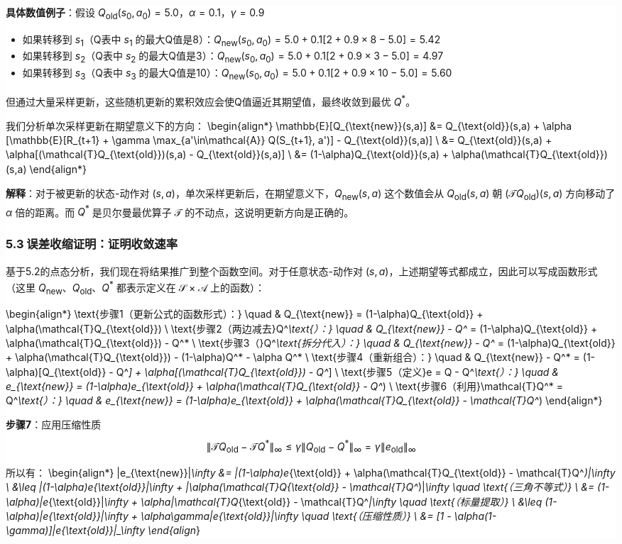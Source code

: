 **具体数值例子**：假设 $Q_{\text{old}}(s_0,a_0) = 5.0$，$\alpha = 0.1$，$\gamma = 0.9$

- 如果转移到 $s_1$（Q表中 $s_1$ 的最大Q值是8）：$Q_{\text{new}}(s_0,a_0) = 5.0 + 0.1[2 + 0.9\times8 - 5.0] = 5.42$
- 如果转移到 $s_2$（Q表中 $s_2$ 的最大Q值是3）：$Q_{\text{new}}(s_0,a_0) = 5.0 + 0.1[2 + 0.9\times3 - 5.0] = 4.97$
- 如果转移到 $s_3$（Q表中 $s_3$ 的最大Q值是10）：$Q_{\text{new}}(s_0,a_0) = 5.0 + 0.1[2 + 0.9\times10 - 5.0] = 5.60$

但通过大量采样更新，这些随机更新的累积效应会使Q值逼近其期望值，最终收敛到最优 $Q^*$。

我们分析单次采样更新在期望意义下的方向：
\begin{align*}
\mathbb{E}[Q_{\text{new}}(s,a)] &= Q_{\text{old}}(s,a) + \alpha [\mathbb{E}[R_{t+1} + \gamma \max_{a'\in\mathcal{A}} Q(S_{t+1}, a')] - Q_{\text{old}}(s,a)] \\
&= Q_{\text{old}}(s,a) + \alpha[(\mathcal{T}Q_{\text{old}})(s,a) - Q_{\text{old}}(s,a)] \\
&= (1-\alpha)Q_{\text{old}}(s,a) + \alpha(\mathcal{T}Q_{\text{old}})(s,a)
\end{align*}

**解释**：对于被更新的状态-动作对 $(s,a)$，单次采样更新后，在期望意义下，$Q_{\text{new}}(s,a)$ 这个数值会从 $Q_{\text{old}}(s,a)$ 朝 $(\mathcal{T}Q_{\text{old}})(s,a)$ 方向移动了 $\alpha$ 倍的距离。而 $Q^*$ 是贝尔曼最优算子 $\mathcal{T}$ 的不动点，这说明更新方向是正确的。

### 5.3 误差收缩证明：证明收敛速率

基于5.2的点态分析，我们现在将结果推广到整个函数空间。对于任意状态-动作对 $(s,a)$，上述期望等式都成立，因此可以写成函数形式（这里 $Q_{\text{new}}$、$Q_{\text{old}}$、$Q^*$ 都表示定义在 $\mathcal{S}\times\mathcal{A}$ 上的函数）：

\begin{align*}
\text{步骤1（更新公式的函数形式）：} \quad & Q_{\text{new}} = (1-\alpha)Q_{\text{old}} + \alpha(\mathcal{T}Q_{\text{old}}) \\
\text{步骤2（两边减去}Q^*\text{）：} \quad & Q_{\text{new}} - Q^* = (1-\alpha)Q_{\text{old}} + \alpha(\mathcal{T}Q_{\text{old}}) - Q^* \\
\text{步骤3（}Q^*\text{拆分代入）：} \quad & Q_{\text{new}} - Q^* = (1-\alpha)Q_{\text{old}} + \alpha(\mathcal{T}Q_{\text{old}}) - (1-\alpha)Q^* - \alpha Q^* \\
\text{步骤4（重新组合）：} \quad & Q_{\text{new}} - Q^* = (1-\alpha)[Q_{\text{old}} - Q^*] + \alpha[(\mathcal{T}Q_{\text{old}}) - Q^*] \\
\text{步骤5（定义}e = Q - Q^*\text{）：} \quad & e_{\text{new}} = (1-\alpha)e_{\text{old}} + \alpha(\mathcal{T}Q_{\text{old}} - Q^*) \\
\text{步骤6（利用}\mathcal{T}Q^* = Q^*\text{）：} \quad & e_{\text{new}} = (1-\alpha)e_{\text{old}} + \alpha(\mathcal{T}Q_{\text{old}} - \mathcal{T}Q^*)
\end{align*}

**步骤7**：应用压缩性质
$$\|\mathcal{T}Q_{\text{old}} - \mathcal{T}Q^*\|_\infty \leq \gamma\|Q_{\text{old}} - Q^*\|_\infty = \gamma\|e_{\text{old}}\|_\infty$$

所以有：
\begin{align*}
\|e_{\text{new}}\|_\infty &= \|(1-\alpha)e_{\text{old}} + \alpha(\mathcal{T}Q_{\text{old}} - \mathcal{T}Q^*)\|_\infty \\
&\leq \|(1-\alpha)e_{\text{old}}\|_\infty + \|\alpha(\mathcal{T}Q_{\text{old}} - \mathcal{T}Q^*)\|_\infty \quad \text{（三角不等式）} \\
&= (1-\alpha)\|e_{\text{old}}\|_\infty + \alpha\|\mathcal{T}Q_{\text{old}} - \mathcal{T}Q^*\|_\infty \quad \text{（标量提取）} \\
&\leq (1-\alpha)\|e_{\text{old}}\|_\infty + \alpha\gamma\|e_{\text{old}}\|_\infty \quad \text{（压缩性质）} \\
&= [1 - \alpha(1-\gamma)]\|e_{\text{old}}\|_\infty
\end{align*}
